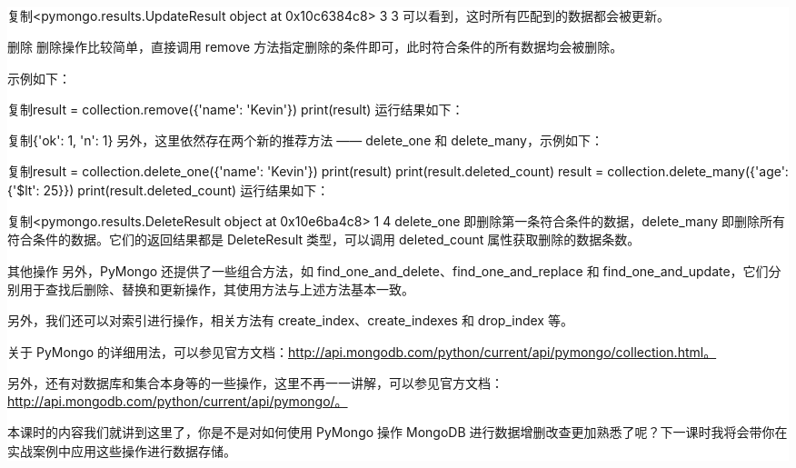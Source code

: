 复制<pymongo.results.UpdateResult object at 0x10c6384c8>
3 3
可以看到，这时所有匹配到的数据都会被更新。

删除
删除操作比较简单，直接调用 remove 方法指定删除的条件即可，此时符合条件的所有数据均会被删除。

示例如下：

复制result = collection.remove({'name': 'Kevin'})
print(result)
运行结果如下：

复制{'ok': 1, 'n': 1}
另外，这里依然存在两个新的推荐方法 —— delete_one 和 delete_many，示例如下：

复制result = collection.delete_one({'name': 'Kevin'})
print(result)
print(result.deleted_count)
result = collection.delete_many({'age': {'$lt': 25}})
print(result.deleted_count)
运行结果如下：

复制<pymongo.results.DeleteResult object at 0x10e6ba4c8>
1
4
delete_one 即删除第一条符合条件的数据，delete_many 即删除所有符合条件的数据。它们的返回结果都是 DeleteResult 类型，可以调用 deleted_count 属性获取删除的数据条数。

其他操作
另外，PyMongo 还提供了一些组合方法，如 find_one_and_delete、find_one_and_replace 和 find_one_and_update，它们分别用于查找后删除、替换和更新操作，其使用方法与上述方法基本一致。

另外，我们还可以对索引进行操作，相关方法有 create_index、create_indexes 和 drop_index 等。

关于 PyMongo 的详细用法，可以参见官方文档：http://api.mongodb.com/python/current/api/pymongo/collection.html。

另外，还有对数据库和集合本身等的一些操作，这里不再一一讲解，可以参见官方文档：http://api.mongodb.com/python/current/api/pymongo/。

本课时的内容我们就讲到这里了，你是不是对如何使用 PyMongo 操作 MongoDB 进行数据增删改查更加熟悉了呢？下一课时我将会带你在实战案例中应用这些操作进行数据存储。